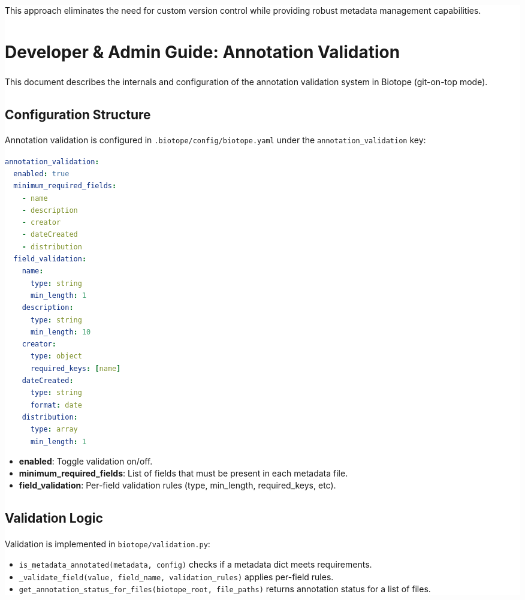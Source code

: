 This approach eliminates the need for custom version control while providing robust metadata management capabilities. 

# Developer & Admin Guide: Annotation Validation

This document describes the internals and configuration of the annotation validation system in Biotope (git-on-top mode).

## Configuration Structure

Annotation validation is configured in `.biotope/config/biotope.yaml` under the `annotation_validation` key:

```yaml
annotation_validation:
  enabled: true
  minimum_required_fields:
    - name
    - description
    - creator
    - dateCreated
    - distribution
  field_validation:
    name:
      type: string
      min_length: 1
    description:
      type: string
      min_length: 10
    creator:
      type: object
      required_keys: [name]
    dateCreated:
      type: string
      format: date
    distribution:
      type: array
      min_length: 1
```

- **enabled**: Toggle validation on/off.
- **minimum_required_fields**: List of fields that must be present in each metadata file.
- **field_validation**: Per-field validation rules (type, min_length, required_keys, etc).

## Validation Logic

Validation is implemented in `biotope/validation.py`:
- `is_metadata_annotated(metadata, config)` checks if a metadata dict meets requirements.
- `_validate_field(value, field_name, validation_rules)` applies per-field rules.
- `get_annotation_status_for_files(biotope_root, file_paths)` returns annotation status for a list of files.
